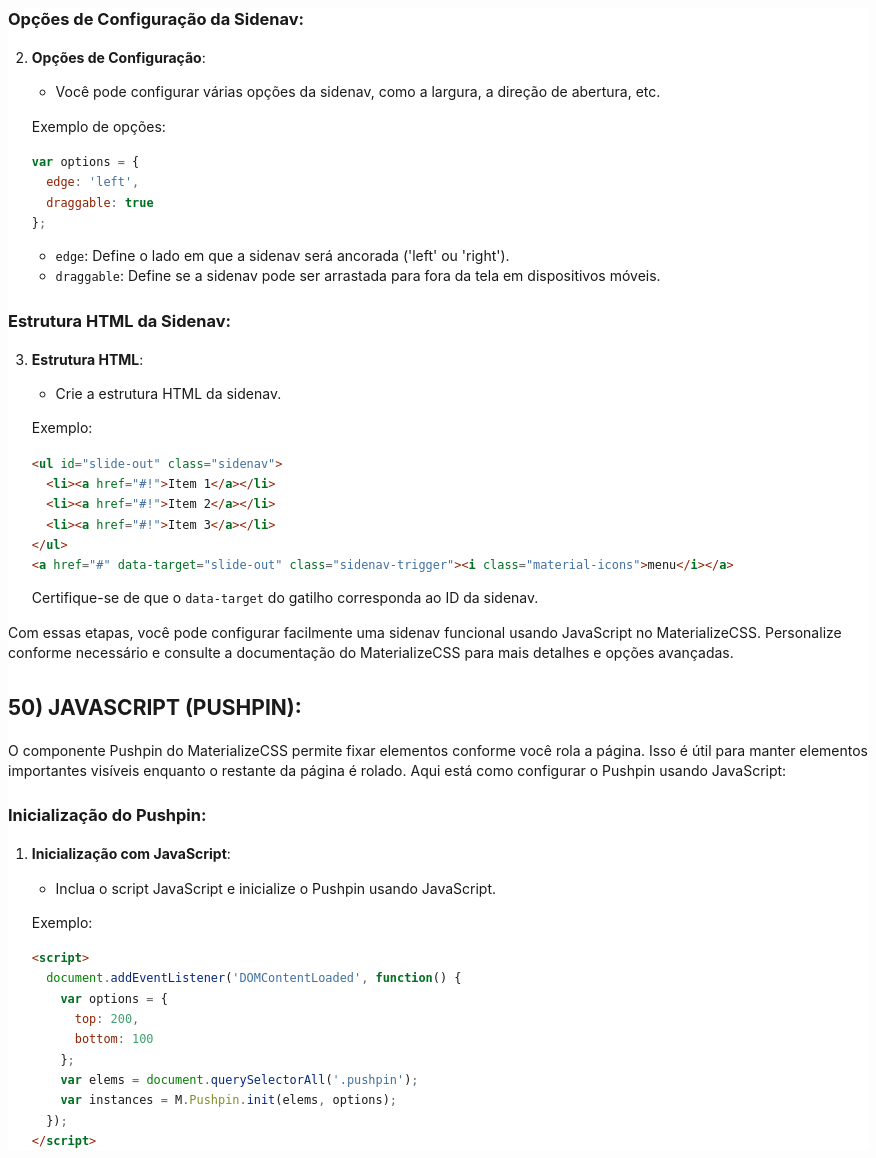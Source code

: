 ### Opções de Configuração da Sidenav:
2. **Opções de Configuração**:
   - Você pode configurar várias opções da sidenav, como a largura, a direção de abertura, etc.

   Exemplo de opções:
   ```javascript
   var options = {
     edge: 'left',
     draggable: true
   };
   ```

   - `edge`: Define o lado em que a sidenav será ancorada ('left' ou 'right').
   - `draggable`: Define se a sidenav pode ser arrastada para fora da tela em dispositivos móveis.

### Estrutura HTML da Sidenav:
3. **Estrutura HTML**:
   - Crie a estrutura HTML da sidenav.

   Exemplo:
   ```html
   <ul id="slide-out" class="sidenav">
     <li><a href="#!">Item 1</a></li>
     <li><a href="#!">Item 2</a></li>
     <li><a href="#!">Item 3</a></li>
   </ul>
   <a href="#" data-target="slide-out" class="sidenav-trigger"><i class="material-icons">menu</i></a>
   ```

   Certifique-se de que o `data-target` do gatilho corresponda ao ID da sidenav.

Com essas etapas, você pode configurar facilmente uma sidenav funcional usando JavaScript no MaterializeCSS. Personalize conforme necessário e consulte a documentação do MaterializeCSS para mais detalhes e opções avançadas.

## 50) JAVASCRIPT (PUSHPIN):
O componente Pushpin do MaterializeCSS permite fixar elementos conforme você rola a página. Isso é útil para manter elementos importantes visíveis enquanto o restante da página é rolado. Aqui está como configurar o Pushpin usando JavaScript:

### Inicialização do Pushpin:
1. **Inicialização com JavaScript**:
   - Inclua o script JavaScript e inicialize o Pushpin usando JavaScript.

   Exemplo:
   ```html
   <script>
     document.addEventListener('DOMContentLoaded', function() {
       var options = {
         top: 200,
         bottom: 100
       };
       var elems = document.querySelectorAll('.pushpin');
       var instances = M.Pushpin.init(elems, options);
     });
   </script>
   ```
